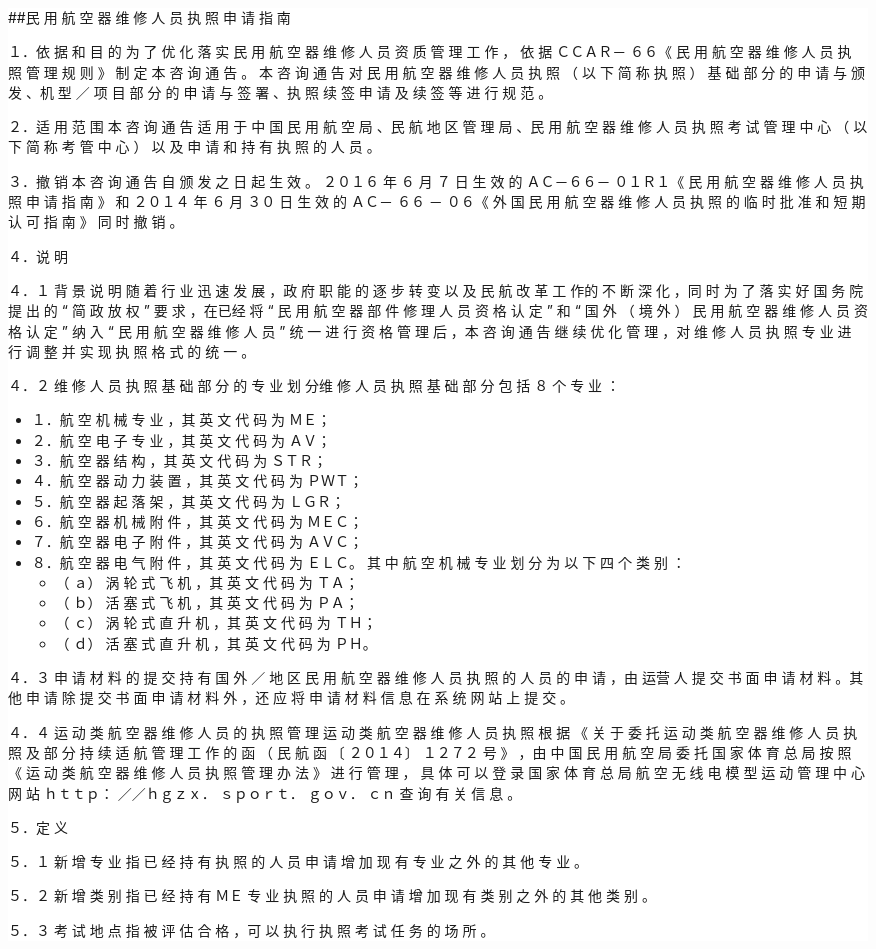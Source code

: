 ##民 用 航 空 器 维 修 人 员 执 照 申 请 指 南

１．依 据 和 目 的
为 了 优 化 落 实 民 用 航 空 器 维 修 人 员 资 质 管 理 工 作 ， 依 据 ＣＣＡＲ－ ６６《 民 用 航 空 器 维 修 人 员 执 照 管 理 规 则 》 制 定 本 咨 询 通 告 。 本 咨 询 通 告 对 民 用 航 空 器 维 修 人 员 执 照 （ 以 下 简 称 执 照 ） 基 础 部 分 的 申 请 与 颁 发 、机 型 ／ 项 目 部 分 的 申 请 与 签 署 、执 照 续 签 申 请 及 续 签 等 进 行 规 范 。

２．适 用 范 围
本 咨 询 通 告 适 用 于 中 国 民 用 航 空 局 、民 航 地 区 管 理 局 、民 用 航 空 器 维 修 人 员 执 照 考 试 管 理 中 心 （ 以 下 简 称 考 管 中 心 ） 以 及 申 请 和 持 有 执 照 的 人 员 。

３．撤 销
本 咨 询 通 告 自 颁 发 之 日 起 生 效 。   ２０１６ 年 ６ 月 ７ 日 生 效 的 ＡＣ－６６－ ０１Ｒ１《 民 用 航 空 器 维 修 人 员 执 照 申 请 指 南 》 和 ２０１４  年 ６  月 ３０ 日 生 效 的 ＡＣ－ ６６ － ０６《 外 国 民 用 航 空 器 维 修 人 员 执 照 的 临 时 批 准 和 短 期 认 可 指 南 》 同 时 撤 销 。

４．说 明

４．１ 背 景 说 明
随 着 行 业 迅 速 发 展 ，政 府 职 能 的 逐 步 转 变 以 及 民 航 改 革 工 作的 不 断 深 化 ，同 时 为 了 落 实 好 国 务 院 提 出 的 “ 简 政 放 权 ” 要 求 ，在已经 将 “ 民 用 航 空 器 部 件 修 理 人 员 资 格 认 定 ” 和 “ 国 外 （ 境 外 ） 民 用 航 空 器 维 修 人 员 资 格 认 定 ” 纳 入 “ 民 用 航 空 器 维 修 人 员 ” 统 一 进 行 资 格 管 理 后 ，本 咨 询 通 告 继 续 优 化 管 理 ，对 维 修 人 员 执 照 专 业 进 行 调 整 并 实 现 执 照 格 式 的 统 一 。

４．２ 维 修 人 员 执 照 基 础 部 分 的 专 业 划 分维 修 人 员 执 照 基 础 部 分 包 括 ８ 个 专 业 ：
- １．航 空 机 械 专 业 ，其 英 文 代 码 为 ＭＥ；
- ２．航 空 电 子 专 业 ，其 英 文 代 码 为 ＡＶ；
- ３．航 空 器 结 构 ，其 英 文 代 码 为 ＳＴＲ；
- ４．航 空 器 动 力 装 置 ，其 英 文 代 码 为 ＰＷＴ；
- ５．航 空 器 起 落 架 ，其 英 文 代 码 为 ＬＧＲ；
- ６．航 空 器 机 械 附 件 ，其 英 文 代 码 为 ＭＥＣ；
- ７．航 空 器 电 子 附 件 ，其 英 文 代 码 为 ＡＶＣ；
- ８．航 空 器 电 气 附 件 ，其 英 文 代 码 为 ＥＬＣ。
其 中 航 空 机 械 专 业 划 分 为 以 下 四 个 类 别 ：
  + （ ａ） 涡 轮 式 飞 机 ，其 英 文 代 码 为 ＴＡ；
  + （ ｂ） 活 塞 式 飞 机 ，其 英 文 代 码 为 ＰＡ；
  + （ ｃ） 涡 轮 式 直 升 机 ，其 英 文 代 码 为 ＴＨ；
  + （ ｄ） 活 塞 式 直 升 机 ，其 英 文 代 码 为 ＰＨ。

４．３ 申 请 材 料 的 提 交
持 有 国 外 ／  地 区 民 用 航 空 器 维 修 人 员 执 照 的 人 员 的 申 请 ，由 运营 人 提 交 书 面 申 请 材 料 。其 他 申 请 除 提 交 书 面 申 请 材 料 外 ，还 应 将 申 请 材 料 信 息 在 系 统 网 站 上 提 交 。

４．４ 运 动 类 航 空 器 维 修 人 员 的 执 照 管 理
运 动 类 航 空 器 维 修 人 员 执 照 根 据 《 关 于 委 托 运 动 类 航 空 器 维 修 人 员 执 照 及 部 分 持 续 适 航 管 理 工 作 的 函 （ 民 航 函 〔 ２０１４〕 １２７２ 号 》 ，由 中 国 民 用 航 空 局 委 托 国 家 体 育 总 局 按 照 《 运 动 类 航 空 器 维 修 人 员 执 照 管 理 办 法 》 进 行 管 理 ， 具 体 可 以 登 录 国 家 体 育 总 局 航 空 无 线 电 模 型 运 动 管 理 中 心 网 站 ｈｔｔｐ： ／／ｈｇｚｘ． ｓｐｏｒｔ． ｇｏｖ． ｃｎ  查 询 有 关 信 息 。

５．定 义

５．１ 新 增 专 业
指 已 经 持 有 执 照 的 人 员 申 请 增 加 现 有 专 业 之 外 的 其 他 专 业 。

５．２ 新 增 类 别
指 已 经 持 有 ＭＥ 专 业 执 照 的 人 员 申 请 增 加 现 有 类 别 之 外 的 其 他 类 别 。

５．３ 考 试 地 点
指 被 评 估 合 格 ，可 以 执 行 执 照 考 试 任 务 的 场 所 。
